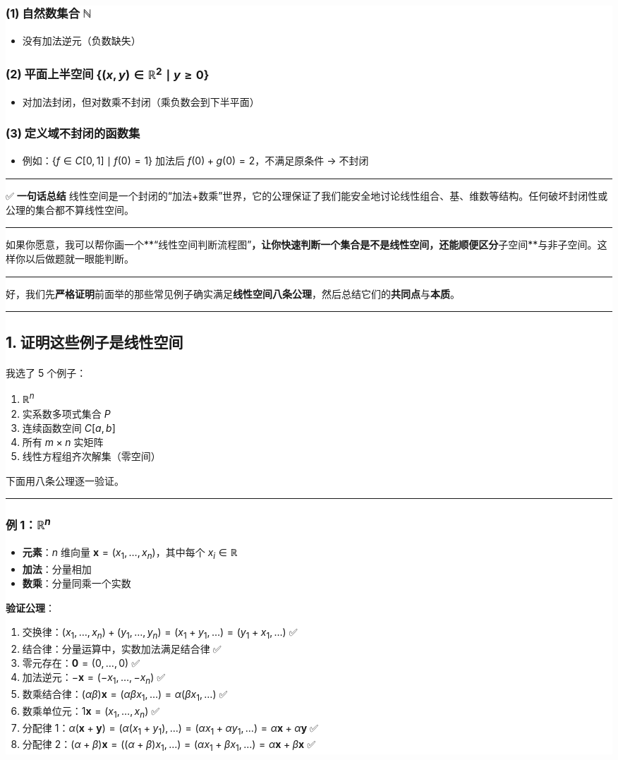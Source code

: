 ### (1) 自然数集合 $\mathbb{N}$

* 没有加法逆元（负数缺失）

### (2) 平面上半空间 $\{(x,y) \in \mathbb{R}^2 \mid y \geq 0\}$

* 对加法封闭，但对数乘不封闭（乘负数会到下半平面）

### (3) 定义域不封闭的函数集

* 例如：$\{f \in C[0,1] \mid f(0) = 1\}$
  加法后 $f(0) + g(0) = 2$，不满足原条件 → 不封闭

---

✅ **一句话总结**
线性空间是一个封闭的“加法+数乘”世界，它的公理保证了我们能安全地讨论线性组合、基、维数等结构。任何破坏封闭性或公理的集合都不算线性空间。

---

如果你愿意，我可以帮你画一个\*\*“线性空间判断流程图”**，让你快速判断一个集合是不是线性空间，还能顺便区分**子空间\*\*与非子空间。这样你以后做题就一眼能判断。

---

好，我们先**严格证明**前面举的那些常见例子确实满足**线性空间八条公理**，然后总结它们的**共同点**与**本质**。

---

## 1. 证明这些例子是线性空间

我选了 5 个例子：

1. $\mathbb{R}^n$
2. 实系数多项式集合 $P$
3. 连续函数空间 $C[a,b]$
4. 所有 $m \times n$ 实矩阵
5. 线性方程组齐次解集（零空间）

下面用八条公理逐一验证。

---

### **例 1**：$\mathbb{R}^n$

* **元素**：$n$ 维向量 $\mathbf{x} = (x_1, \dots, x_n)$，其中每个 $x_i \in \mathbb{R}$
* **加法**：分量相加
* **数乘**：分量同乘一个实数

**验证公理**：

1. 交换律：$(x_1, \dots, x_n) + (y_1, \dots, y_n) = (x_1+y_1, \dots) = (y_1+x_1, \dots)$ ✅
2. 结合律：分量运算中，实数加法满足结合律 ✅
3. 零元存在：$\mathbf{0} = (0,\dots,0)$ ✅
4. 加法逆元：$-\mathbf{x} = (-x_1, \dots, -x_n)$ ✅
5. 数乘结合律：$(\alpha\beta)\mathbf{x} = (\alpha\beta x_1,\dots) = \alpha(\beta x_1,\dots)$ ✅
6. 数乘单位元：$1\mathbf{x} = (x_1, \dots, x_n)$ ✅
7. 分配律 1：$\alpha(\mathbf{x}+\mathbf{y}) = (\alpha(x_1+y_1),\dots) = (\alpha x_1 + \alpha y_1,\dots) = \alpha\mathbf{x} + \alpha\mathbf{y}$ ✅
8. 分配律 2：$(\alpha+\beta)\mathbf{x} = ((\alpha+\beta)x_1,\dots) = (\alpha x_1 + \beta x_1,\dots) = \alpha\mathbf{x} + \beta\mathbf{x}$ ✅
